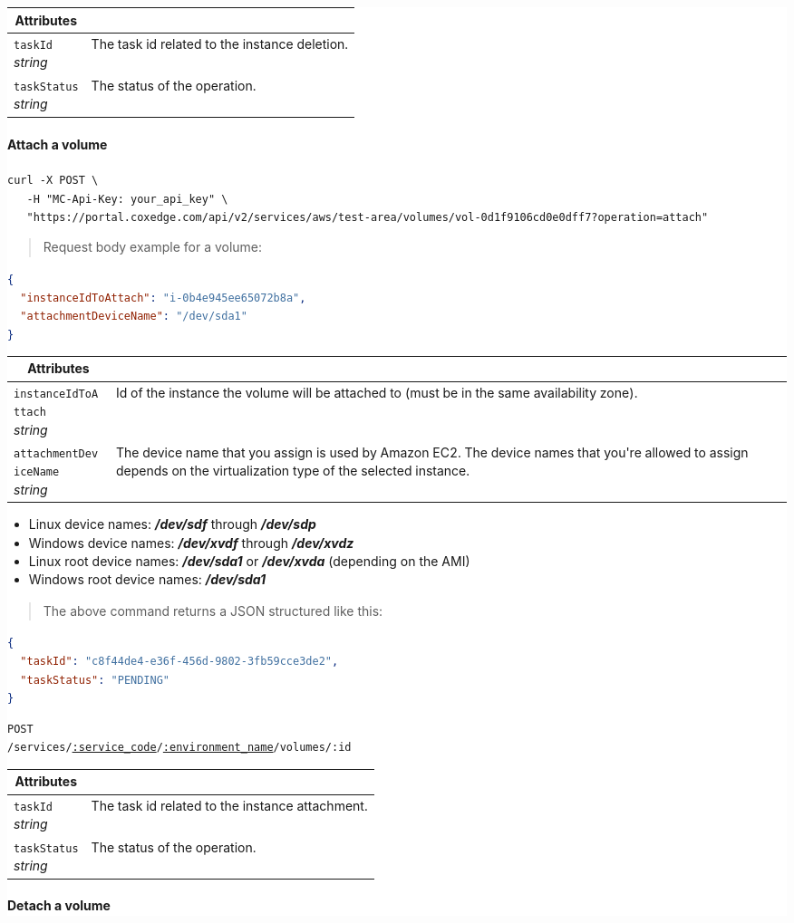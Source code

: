 | Attributes                 | &nbsp;                                        |
| -------------------------- | --------------------------------------------- |
| `taskId` <br/>_string_     | The task id related to the instance deletion. |
| `taskStatus` <br/>_string_ | The status of the operation.                  |



#### Attach a volume

```shell
curl -X POST \
   -H "MC-Api-Key: your_api_key" \
   "https://portal.coxedge.com/api/v2/services/aws/test-area/volumes/vol-0d1f9106cd0e0dff7?operation=attach"
```

> Request body example for a volume:

```json
{
  "instanceIdToAttach": "i-0b4e945ee65072b8a",
  "attachmentDeviceName": "/dev/sda1"
}
```

| Attributes                           | &nbsp;                                                                                                                                                             |
| ------------------------------------ | ------------------------------------------------------------------------------------------------------------------------------------------------------------------ |
| `instanceIdToAttach` <br/>_string_   | Id of the instance the volume will be attached to (must be in the same availability zone).                                                                         |
| `attachmentDeviceName` <br/>_string_ | The device name that you assign is used by Amazon EC2. The device names that you're allowed to assign depends on the virtualization type of the selected instance. |

- Linux device names: **_/dev/sdf_** through **_/dev/sdp_**
- Windows device names: **_/dev/xvdf_** through **_/dev/xvdz_**
- Linux root device names: **_/dev/sda1_** or **_/dev/xvda_** (depending on the AMI)
- Windows root device names: **_/dev/sda1_**

> The above command returns a JSON structured like this:

```json
{
  "taskId": "c8f44de4-e36f-456d-9802-3fb59cce3de2",
  "taskStatus": "PENDING"
}
```

<code>POST /services/<a href="#administration-service-connections">:service_code</a>/<a href="#administration-environments">:environment_name</a>/volumes/:id</code>

| Attributes                 | &nbsp;                                          |
| -------------------------- | ----------------------------------------------- |
| `taskId` <br/>_string_     | The task id related to the instance attachment. |
| `taskStatus` <br/>_string_ | The status of the operation.                    |



#### Detach a volume
